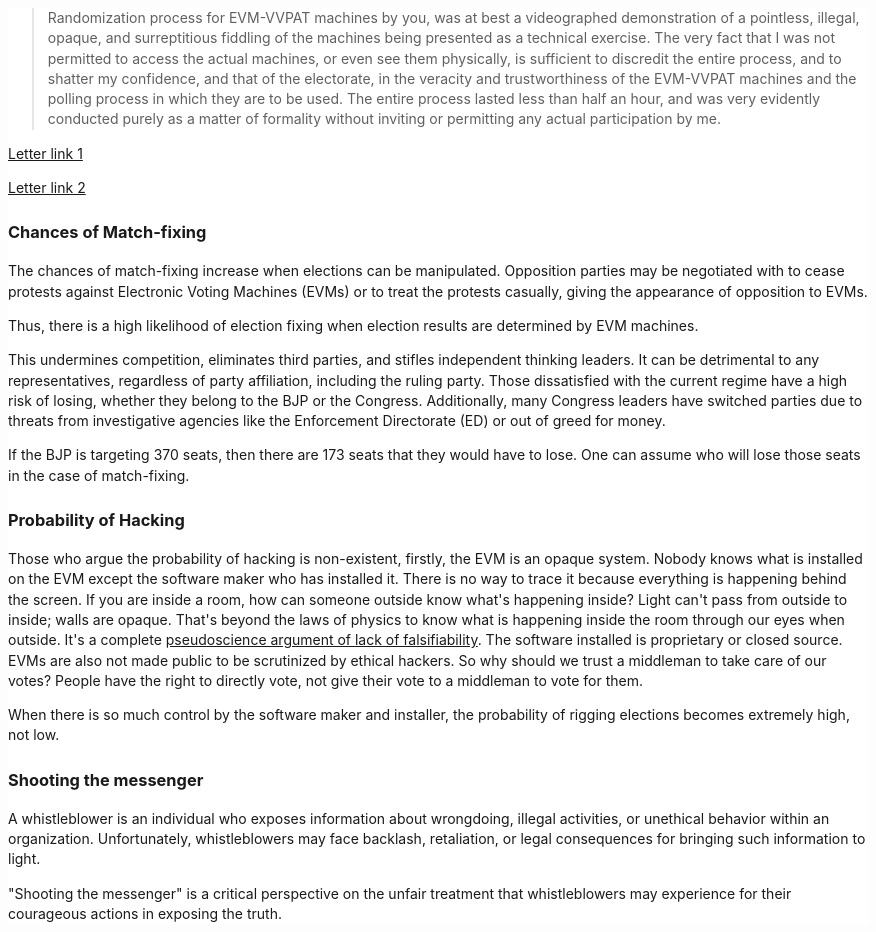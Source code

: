 > Randomization process for EVM-VVPAT machines by you, was at best a videographed demonstration of a pointless, illegal, opaque, and surreptitious fiddling of the machines being presented as a technical exercise. The very fact that I was not permitted to access the actual machines, or even see them physically, is sufficient to discredit the entire process, and to shatter my confidence, and that of the electorate, in the veracity and trustworthiness of the EVM-VVPAT machines and the polling process in which they are to be used. The entire process lasted less than half an hour, and was very evidently conducted purely as a matter of formality without inviting or permitting any actual participation by me.

[Letter link 1](images/evm/randomization1.jpeg)


[Letter link 2](images/evm/randomization2.jpeg)

### Chances of Match-fixing

The chances of match-fixing increase when elections can be manipulated. Opposition parties may be negotiated with to cease protests against Electronic Voting Machines (EVMs) or to treat the protests casually, giving the appearance of opposition to EVMs.

Thus, there is a high likelihood of election fixing when election results are determined by EVM machines.

This undermines competition, eliminates third parties, and stifles independent thinking leaders. It can be detrimental to any representatives, regardless of party affiliation, including the ruling party. Those dissatisfied with the current regime have a high risk of losing, whether they belong to the BJP or the Congress. Additionally, many Congress leaders have switched parties due to threats from investigative agencies like the Enforcement Directorate (ED) or out of greed for money.

If the BJP is targeting 370 seats, then there are 173 seats that they would have to lose. One can assume who will lose those seats in the case of match-fixing.

### Probability of Hacking

Those who argue the probability of hacking is non-existent, firstly, the EVM is an opaque system. Nobody knows what is installed on the EVM except the software maker who has installed it. There is no way to trace it because everything is happening behind the screen. If you are inside a room, how can someone outside know what's happening inside? Light can't pass from outside to inside; walls are opaque. That's beyond the laws of physics to know what is happening inside the room through our eyes when outside. It's a complete [pseudoscience argument of lack of falsifiability](./reasoning/pseudoscience.md). The software installed is proprietary or closed source. EVMs are also not made public to be scrutinized by ethical hackers. So why should we trust a middleman to take care of our votes? People have the right to directly vote, not give their vote to a middleman to vote for them.

When there is so much control by the software maker and installer, the probability of rigging elections becomes extremely high, not low.


### Shooting the messenger

A whistleblower is an individual who exposes information about wrongdoing, illegal activities, or unethical behavior within an organization. Unfortunately, whistleblowers may face backlash, retaliation, or legal consequences for bringing such information to light.

"Shooting the messenger" is a critical perspective on the unfair treatment that whistleblowers may experience for their courageous actions in exposing the truth.
